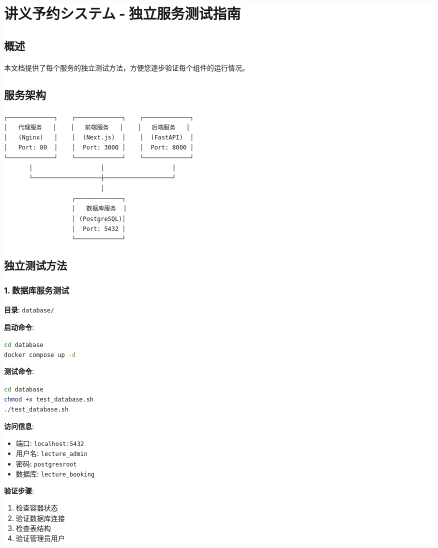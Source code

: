 # 讲义予约システム - 独立服务测试指南

## 概述

本文档提供了每个服务的独立测试方法，方便您逐步验证每个组件的运行情况。

## 服务架构

```
┌─────────────┐    ┌─────────────┐    ┌─────────────┐
│   代理服务   │    │   前端服务   │    │   后端服务   │
│   (Nginx)   │    │  (Next.js)  │    │  (FastAPI)  │
│   Port: 80  │    │  Port: 3000 │    │  Port: 8000 │
└─────────────┘    └─────────────┘    └─────────────┘
       │                   │                   │
       └───────────────────┼───────────────────┘
                           │
                   ┌─────────────┐
                   │   数据库服务  │
                   │ (PostgreSQL)│
                   │  Port: 5432 │
                   └─────────────┘
```

## 独立测试方法

### 1. 数据库服务测试

**目录**: `database/`

**启动命令**:
```bash
cd database
docker compose up -d
```

**测试命令**:
```bash
cd database
chmod +x test_database.sh
./test_database.sh
```

**访问信息**:
- 端口: `localhost:5432`
- 用户名: `lecture_admin`
- 密码: `postgresroot`
- 数据库: `lecture_booking`

**验证步骤**:
1. 检查容器状态
2. 验证数据库连接
3. 检查表结构
4. 验证管理员用户
